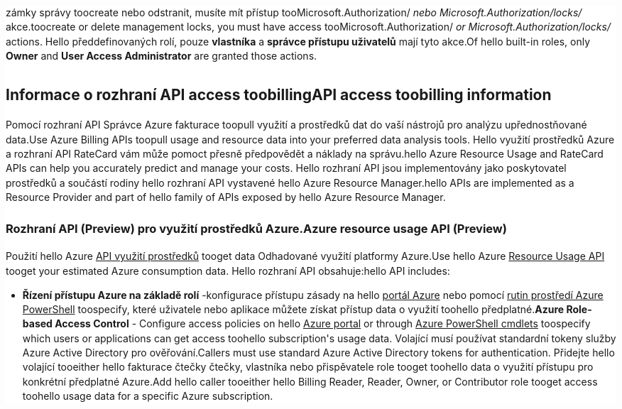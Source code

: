 <span data-ttu-id="0fa58-316">zámky správy toocreate nebo odstranit, musíte mít přístup tooMicrosoft.Authorization/ _nebo Microsoft.Authorization/locks/_ akce.</span><span class="sxs-lookup"><span data-stu-id="0fa58-316">toocreate or delete management locks, you must have access tooMicrosoft.Authorization/ _or Microsoft.Authorization/locks/_ actions.</span></span> <span data-ttu-id="0fa58-317">Hello předdefinovaných rolí, pouze **vlastníka** a **správce přístupu uživatelů** mají tyto akce.</span><span class="sxs-lookup"><span data-stu-id="0fa58-317">Of hello built-in roles, only **Owner** and **User Access Administrator** are granted those actions.</span></span>

## <a name="api-access-toobilling-information"></a><span data-ttu-id="0fa58-318">Informace o rozhraní API access toobilling</span><span class="sxs-lookup"><span data-stu-id="0fa58-318">API access toobilling information</span></span>

<span data-ttu-id="0fa58-319">Pomocí rozhraní API Správce Azure fakturace toopull využití a prostředků dat do vaší nástrojů pro analýzu upřednostňované data.</span><span class="sxs-lookup"><span data-stu-id="0fa58-319">Use Azure Billing APIs toopull usage and resource data into your preferred data analysis tools.</span></span> <span data-ttu-id="0fa58-320">Hello využití prostředků Azure a rozhraní API RateCard vám může pomoct přesně předpovědět a náklady na správu.</span><span class="sxs-lookup"><span data-stu-id="0fa58-320">hello Azure Resource Usage and RateCard APIs can help you accurately predict and manage your costs.</span></span> <span data-ttu-id="0fa58-321">Hello rozhraní API jsou implementovány jako poskytovatel prostředků a součástí rodiny hello rozhraní API vystavené hello Azure Resource Manager.</span><span class="sxs-lookup"><span data-stu-id="0fa58-321">hello APIs are implemented as a Resource Provider and part of hello family of APIs exposed by hello Azure Resource Manager.</span></span>

### <a name="azure-resource-usage-api-preview"></a><span data-ttu-id="0fa58-322">Rozhraní API (Preview) pro využití prostředků Azure.</span><span class="sxs-lookup"><span data-stu-id="0fa58-322">Azure resource usage API (Preview)</span></span>

<span data-ttu-id="0fa58-323">Použití hello Azure [API využití prostředků](https://msdn.microsoft.com/library/azure/mt219003) tooget data Odhadované využití platformy Azure.</span><span class="sxs-lookup"><span data-stu-id="0fa58-323">Use hello Azure [Resource Usage API](https://msdn.microsoft.com/library/azure/mt219003) tooget your estimated Azure consumption data.</span></span> <span data-ttu-id="0fa58-324">Hello rozhraní API obsahuje:</span><span class="sxs-lookup"><span data-stu-id="0fa58-324">hello API includes:</span></span>

- <span data-ttu-id="0fa58-325">**Řízení přístupu Azure na základě rolí** -konfigurace přístupu zásady na hello [portál Azure](https://portal.azure.com/) nebo pomocí [rutin prostředí Azure PowerShell](https://docs.microsoft.com/powershell/azure/overview) toospecify, které uživatele nebo aplikace můžete získat přístup data o využití toohello předplatné.</span><span class="sxs-lookup"><span data-stu-id="0fa58-325">**Azure Role-based Access Control** - Configure access policies on hello [Azure portal](https://portal.azure.com/) or through [Azure PowerShell cmdlets](https://docs.microsoft.com/powershell/azure/overview) toospecify which users or applications can get access toohello subscription's usage data.</span></span> <span data-ttu-id="0fa58-326">Volající musí používat standardní tokeny služby Azure Active Directory pro ověřování.</span><span class="sxs-lookup"><span data-stu-id="0fa58-326">Callers must use standard Azure Active Directory tokens for authentication.</span></span> <span data-ttu-id="0fa58-327">Přidejte hello volající tooeither hello fakturace čtečky čtečky, vlastníka nebo přispěvatele role tooget toohello data o využití přístupu pro konkrétní předplatné Azure.</span><span class="sxs-lookup"><span data-stu-id="0fa58-327">Add hello caller tooeither hello Billing Reader, Reader, Owner, or Contributor role tooget access toohello usage data for a specific Azure subscription.</span></span>
